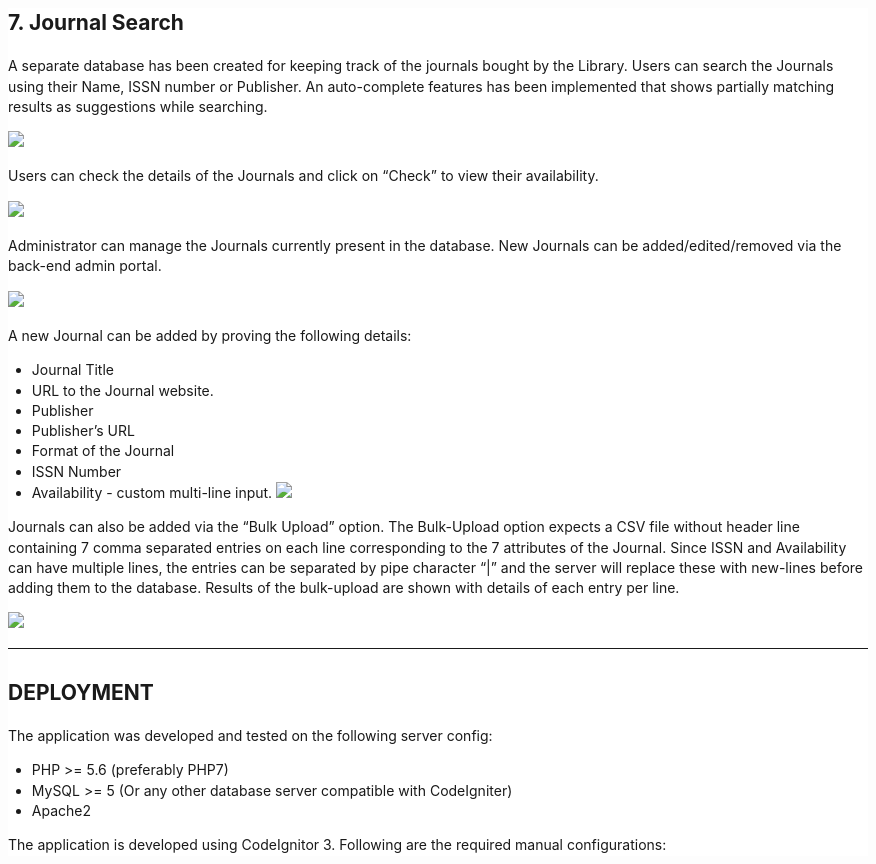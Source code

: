 
## 7. Journal Search

A separate database has been created for keeping track of the journals bought by the Library. Users can search the Journals using their Name, ISSN number or Publisher. An auto-complete features has been implemented that shows partially matching results as suggestions while searching.

![](https://d2mxuefqeaa7sj.cloudfront.net/s_E3723F5C383558EFAD720658D4E68629055A1CAF00576D6380804F8D4F0E4A21_1490376198785_file.png)


Users can check the details of the Journals and click on “Check” to view their availability.

![](https://d2mxuefqeaa7sj.cloudfront.net/s_E3723F5C383558EFAD720658D4E68629055A1CAF00576D6380804F8D4F0E4A21_1490376274181_file.png)


Administrator can manage the Journals currently present in the database. New Journals can be added/edited/removed via the back-end admin portal.

![](https://d2mxuefqeaa7sj.cloudfront.net/s_E3723F5C383558EFAD720658D4E68629055A1CAF00576D6380804F8D4F0E4A21_1490376342267_file.png)


A new Journal can be added by proving the following details:

  - Journal Title
  - URL to the Journal website.
  - Publisher
  - Publisher’s URL
  - Format of the Journal
  - ISSN Number
  - Availability - custom multi-line input.
![](https://d2mxuefqeaa7sj.cloudfront.net/s_E3723F5C383558EFAD720658D4E68629055A1CAF00576D6380804F8D4F0E4A21_1490376393980_file.png)


Journals can also be added via the “Bulk Upload” option.
The Bulk-Upload option expects a CSV file without header line containing 7 comma separated entries on each line corresponding to the 7 attributes of the Journal.
Since ISSN and Availability can have multiple lines, the entries can be separated by pipe character “|” and the server will replace these with new-lines before adding them to the database.
Results of the bulk-upload are shown with details of each entry per line.

![](https://d2mxuefqeaa7sj.cloudfront.net/s_E3723F5C383558EFAD720658D4E68629055A1CAF00576D6380804F8D4F0E4A21_1490376601910_file.png)



----------


## DEPLOYMENT

The application was developed and tested on the following server config:

- PHP >= 5.6 (preferably PHP7)
- MySQL >= 5 (Or any other database server compatible with CodeIgniter)
- Apache2

The application is developed using CodeIgnitor 3. Following are the required manual configurations:
